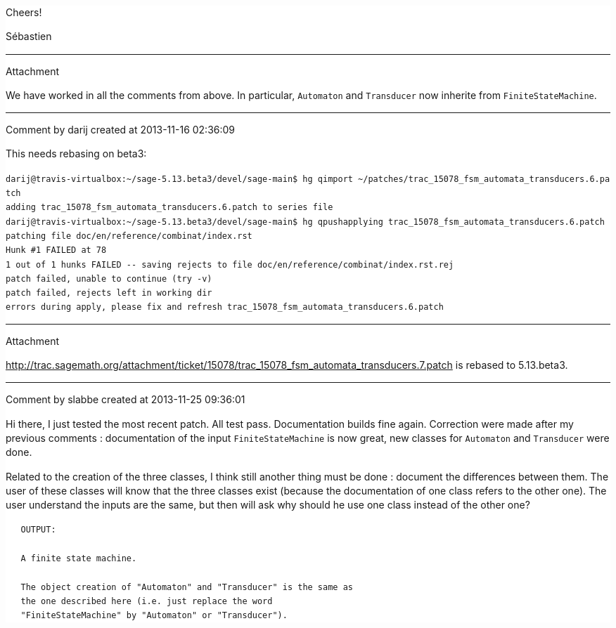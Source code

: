 
Cheers!

Sébastien


---

Attachment

We have worked in all the comments from above. In particular, `Automaton` and `Transducer` now inherite from `FiniteStateMachine`.


---

Comment by darij created at 2013-11-16 02:36:09

This needs rebasing on beta3:


```
darij@travis-virtualbox:~/sage-5.13.beta3/devel/sage-main$ hg qimport ~/patches/trac_15078_fsm_automata_transducers.6.patch 
adding trac_15078_fsm_automata_transducers.6.patch to series file
darij@travis-virtualbox:~/sage-5.13.beta3/devel/sage-main$ hg qpushapplying trac_15078_fsm_automata_transducers.6.patch
patching file doc/en/reference/combinat/index.rst
Hunk #1 FAILED at 78
1 out of 1 hunks FAILED -- saving rejects to file doc/en/reference/combinat/index.rst.rej
patch failed, unable to continue (try -v)
patch failed, rejects left in working dir
errors during apply, please fix and refresh trac_15078_fsm_automata_transducers.6.patch
```



---

Attachment

​​http://trac.sagemath.org/attachment/ticket/15078/trac_15078_fsm_automata_transducers.7.patch is rebased to 5.13.beta3.


---

Comment by slabbe created at 2013-11-25 09:36:01

Hi there, I just tested the most recent patch. All test pass. Documentation builds fine again. Correction were made after my previous comments : documentation of the input `FiniteStateMachine` is now great, new classes for `Automaton` and `Transducer` were done.

Related to the creation of the three classes, I think still another thing must be done : document the differences between them. The user of these classes will know that the three classes exist (because the documentation of one class refers to the other one). The user understand the inputs are the same, but then will ask why should he use one class instead of the other one?


```
   OUTPUT:

   A finite state machine.

   The object creation of "Automaton" and "Transducer" is the same as
   the one described here (i.e. just replace the word
   "FiniteStateMachine" by "Automaton" or "Transducer").
```
